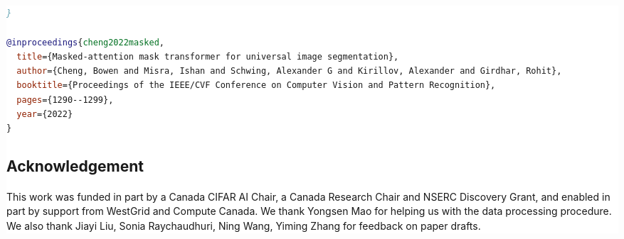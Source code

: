 ```bibtex
}

@inproceedings{cheng2022masked,
  title={Masked-attention mask transformer for universal image segmentation},
  author={Cheng, Bowen and Misra, Ishan and Schwing, Alexander G and Kirillov, Alexander and Girdhar, Rohit},
  booktitle={Proceedings of the IEEE/CVF Conference on Computer Vision and Pattern Recognition},
  pages={1290--1299},
  year={2022}
}
```

## Acknowledgement
This work was funded in part by a Canada CIFAR AI Chair, a Canada Research Chair and
NSERC Discovery Grant, and enabled in part by support from WestGrid and Compute Canada. We thank Yongsen Mao for helping us with the data processing procedure. We also thank Jiayi Liu, Sonia Raychaudhuri, Ning Wang, Yiming Zhang for feedback on paper drafts.